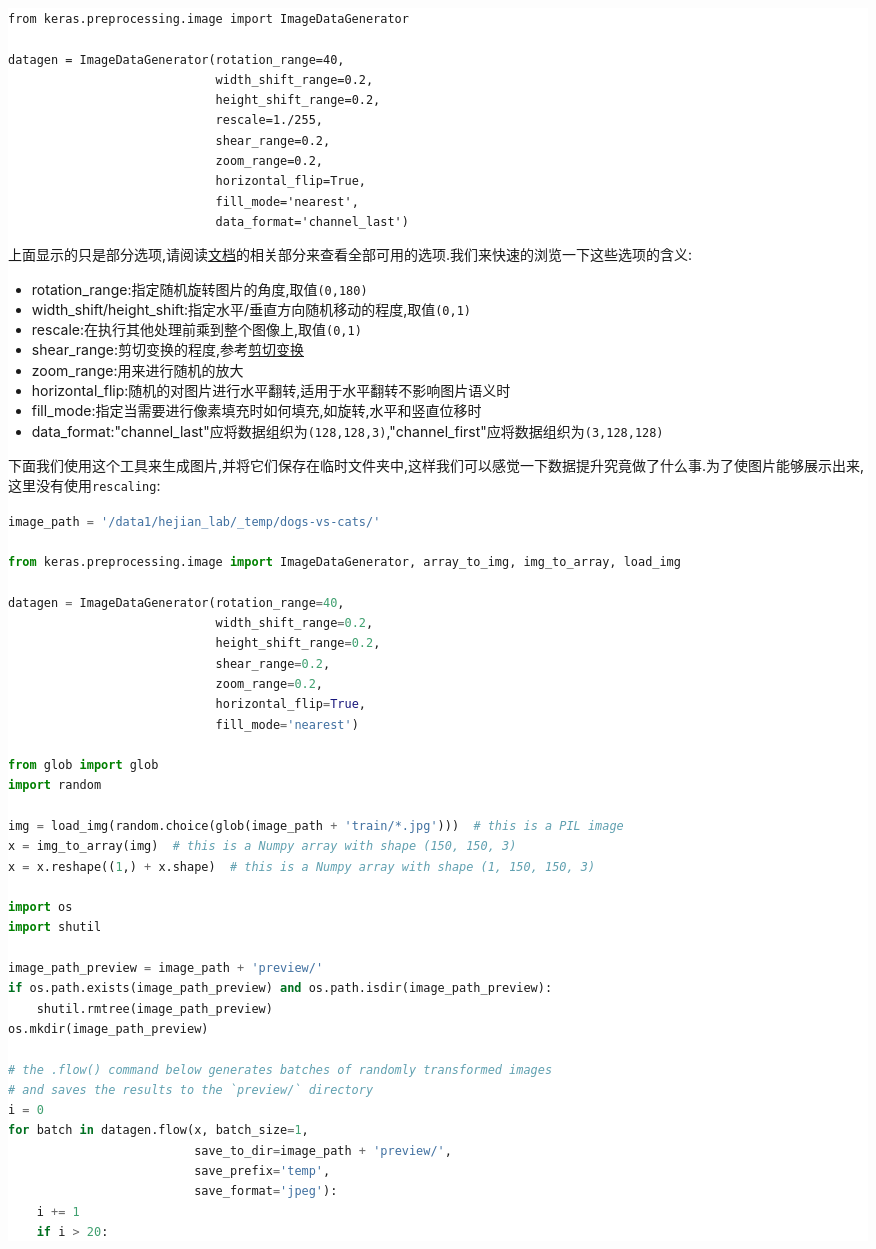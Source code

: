 ```
from keras.preprocessing.image import ImageDataGenerator

datagen = ImageDataGenerator(rotation_range=40,
                             width_shift_range=0.2,
                             height_shift_range=0.2,
                             rescale=1./255,
                             shear_range=0.2,
                             zoom_range=0.2,
                             horizontal_flip=True,
                             fill_mode='nearest',
                             data_format='channel_last')
```

上面显示的只是部分选项,请阅读[文档](http://keras-cn.readthedocs.io/en/latest/preprocessing/image/)的相关部分来查看全部可用的选项.我们来快速的浏览一下这些选项的含义:

- rotation_range:指定随机旋转图片的角度,取值`(0,180)`
- width_shift/height_shift:指定水平/垂直方向随机移动的程度,取值`(0,1)`
- rescale:在执行其他处理前乘到整个图像上,取值`(0,1)`
- shear_range:剪切变换的程度,参考[剪切变换](http://baike.baidu.com/item/剪切变换)
- zoom_range:用来进行随机的放大
- horizontal_flip:随机的对图片进行水平翻转,适用于水平翻转不影响图片语义时
- fill_mode:指定当需要进行像素填充时如何填充,如旋转,水平和竖直位移时
- data_format:"channel_last"应将数据组织为`(128,128,3)`,"channel_first"应将数据组织为`(3,128,128)`

下面我们使用这个工具来生成图片,并将它们保存在临时文件夹中,这样我们可以感觉一下数据提升究竟做了什么事.为了使图片能够展示出来,这里没有使用`rescaling`:


```python
image_path = '/data1/hejian_lab/_temp/dogs-vs-cats/'

from keras.preprocessing.image import ImageDataGenerator, array_to_img, img_to_array, load_img

datagen = ImageDataGenerator(rotation_range=40,
                             width_shift_range=0.2,
                             height_shift_range=0.2,
                             shear_range=0.2,
                             zoom_range=0.2,
                             horizontal_flip=True,
                             fill_mode='nearest')

from glob import glob
import random

img = load_img(random.choice(glob(image_path + 'train/*.jpg')))  # this is a PIL image
x = img_to_array(img)  # this is a Numpy array with shape (150, 150, 3)
x = x.reshape((1,) + x.shape)  # this is a Numpy array with shape (1, 150, 150, 3)

import os
import shutil

image_path_preview = image_path + 'preview/'
if os.path.exists(image_path_preview) and os.path.isdir(image_path_preview):
    shutil.rmtree(image_path_preview)
os.mkdir(image_path_preview)

# the .flow() command below generates batches of randomly transformed images
# and saves the results to the `preview/` directory
i = 0
for batch in datagen.flow(x, batch_size=1,
                          save_to_dir=image_path + 'preview/',
                          save_prefix='temp',
                          save_format='jpeg'):
    i += 1
    if i > 20:
```